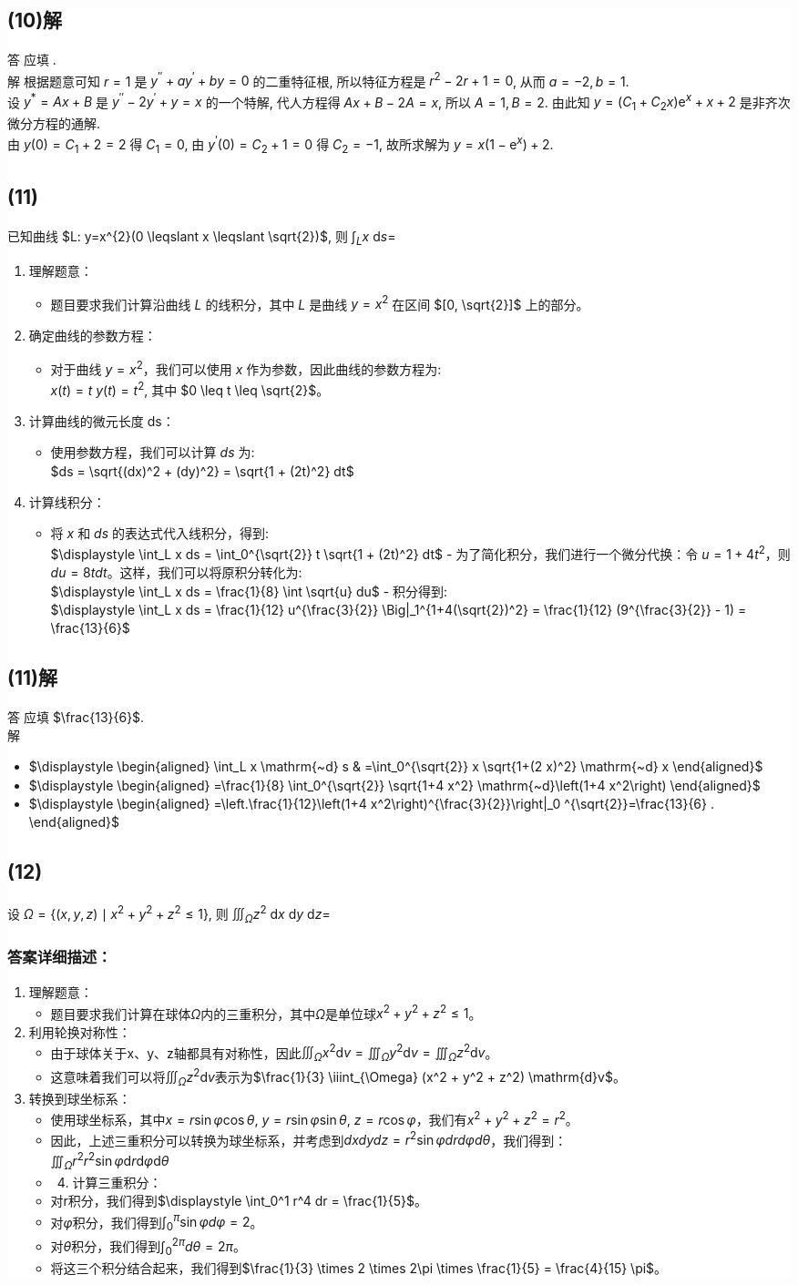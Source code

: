 ## (10)解  
 答 应填 .  
解 根据题意可知 $r=1$ 是 $y^{\prime \prime}+a y^{\prime}+b y=0$ 的二重特征根, 所以特征方程是 $r^2-2 r+1=0$, 从而 $a=-2, b=1$.  
设 $y^*=A x+B$ 是 $y^{\prime \prime}-2 y^{\prime}+y=x$ 的一个特解, 代人方程得 $A x+B-2 A=x$, 所以 $A=1, B=2$. 由此知 $y=\left(C_1+C_2 x\right) \mathrm{e}^x+x+2$ 是非齐次微分方程的通解.  
由 $y(0)=C_1+2=2$ 得 $C_1=0$, 由 $y^{\prime}(0)=C_2+1=0$ 得 $C_2=-1$, 故所求解为 $y=x\left(1-\mathrm{e}^x\right)+2$.  
  
## (11)   
已知曲线 $L: y=x^{2}(0 \leqslant x \leqslant \sqrt{2})$, 则 $\displaystyle \int_{L} x \mathrm{~d} s=$  
  
1. 理解题意：  
   - 题目要求我们计算沿曲线 $L$ 的线积分，其中 $L$ 是曲线 $y=x^2$ 在区间 $[0, \sqrt{2}]$ 上的部分。  
  
2. 确定曲线的参数方程：  
   - 对于曲线 $y=x^2$，我们可以使用 $x$ 作为参数，因此曲线的参数方程为:  
     $x(t) = t$     $y(t) = t^2$, 其中 $0 \leq t \leq \sqrt{2}$。  
  
3. 计算曲线的微元长度 ds：  
   - 使用参数方程，我们可以计算 $ds$ 为:  
     $ds = \sqrt{(dx)^2 + (dy)^2} = \sqrt{1 + (2t)^2} dt$  
4. 计算线积分：  
   - 将 $x$ 和 $ds$ 的表达式代入线积分，得到:  
     $\displaystyle \int_L x ds = \int_0^{\sqrt{2}} t \sqrt{1 + (2t)^2} dt$   - 为了简化积分，我们进行一个微分代换：令 $u = 1 + 4t^2$，则 $du = 8t dt$。这样，我们可以将原积分转化为:  
     $\displaystyle \int_L x ds = \frac{1}{8} \int \sqrt{u} du$   - 积分得到:  
     $\displaystyle \int_L x ds = \frac{1}{12} u^{\frac{3}{2}} \Big|_1^{1+4(\sqrt{2})^2} = \frac{1}{12} (9^{\frac{3}{2}} - 1) = \frac{13}{6}$  
## (11)解  
 答 应填 $\frac{13}{6}$.  
解  
- $\displaystyle \begin{aligned} \int_L x \mathrm{~d} s & =\int_0^{\sqrt{2}} x \sqrt{1+(2 x)^2} \mathrm{~d} x \end{aligned}$
- $\displaystyle \begin{aligned} =\frac{1}{8} \int_0^{\sqrt{2}} \sqrt{1+4 x^2} \mathrm{~d}\left(1+4 x^2\right) \end{aligned}$
- $\displaystyle \begin{aligned} =\left.\frac{1}{12}\left(1+4 x^2\right)^{\frac{3}{2}}\right|_0 ^{\sqrt{2}}=\frac{13}{6} . \end{aligned}$  
## (12)   
设 $\Omega=\left\{(x, y, z) \mid x^{2}+y^{2}+z^{2} \leqslant 1\right\}$, 则 $\iiint_{\Omega} z^{2} \mathrm{~d} x \mathrm{~d} y \mathrm{~d} z=$  
### 答案详细描述：  
  
1. 理解题意：  
   - 题目要求我们计算在球体$\Omega$内的三重积分，其中$\Omega$是单位球$x^2 + y^2 + z^2 \leq 1$。  
2. 利用轮换对称性：  
   - 由于球体关于x、y、z轴都具有对称性，因此$\iiint_{\Omega} x^2 \mathrm{d}v = \iiint_{\Omega} y^2 \mathrm{d}v = \iiint_{\Omega} z^2 \mathrm{d}v$。  
   - 这意味着我们可以将$\iiint_{\Omega} z^2 \mathrm{d}v$表示为$\frac{1}{3} \iiint_{\Omega} (x^2 + y^2 + z^2) \mathrm{d}v$。  
3. 转换到球坐标系：  
   - 使用球坐标系，其中$x = r \sin \varphi \cos \theta$, $y = r \sin \varphi \sin \theta$, $z = r \cos \varphi$，我们有$x^2 + y^2 + z^2 = r^2$。  
   - 因此，上述三重积分可以转换为球坐标系，并考虑到$dxdydz = r^2 \sin \varphi dr d\varphi d\theta$，我们得到：  
     $\iiint_{\Omega} r^2 r^2 \sin \varphi \mathrm{d}r \mathrm{d}\varphi \mathrm{d}\theta$
   - 4. 计算三重积分：  
   - 对r积分，我们得到$\displaystyle \int_0^1 r^4 dr = \frac{1}{5}$。  
   - 对$\varphi$积分，我们得到$\displaystyle \int_0^\pi \sin \varphi d\varphi = 2$。  
   - 对$\theta$积分，我们得到$\displaystyle \int_0^{2\pi} d\theta = 2\pi$。  
   - 将这三个积分结合起来，我们得到$\frac{1}{3} \times 2 \times 2\pi \times \frac{1}{5} = \frac{4}{15} \pi$。  
  